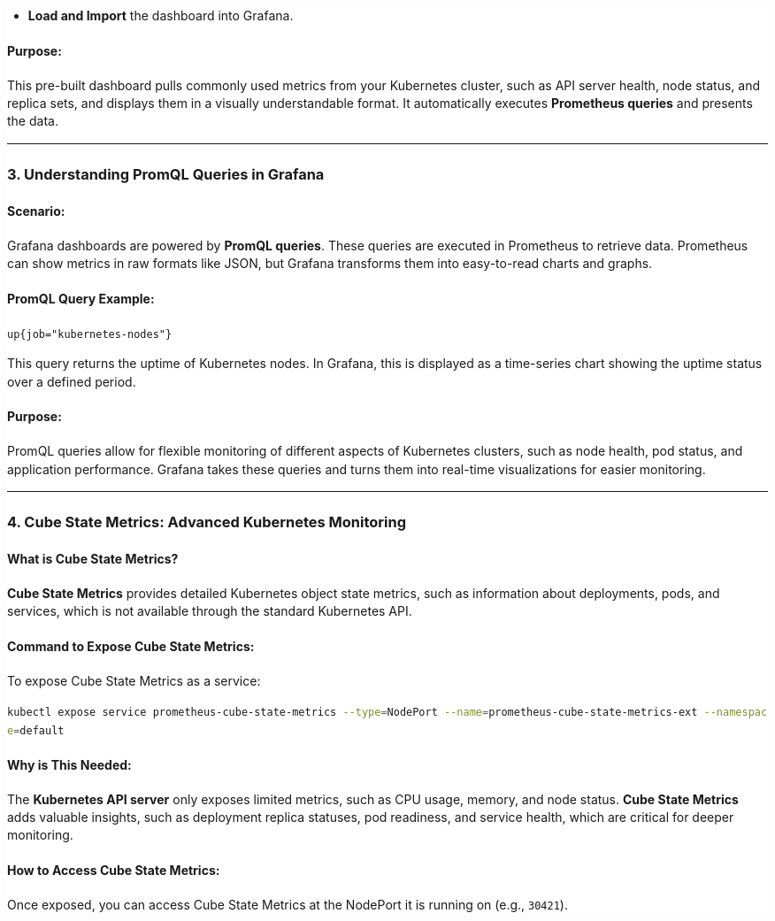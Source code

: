 - **Load and Import** the dashboard into Grafana.

#### **Purpose:**
This pre-built dashboard pulls commonly used metrics from your Kubernetes cluster, such as API server health, node status, and replica sets, and displays them in a visually understandable format. It automatically executes **Prometheus queries** and presents the data.

---

### **3. Understanding PromQL Queries in Grafana**

#### **Scenario:**
Grafana dashboards are powered by **PromQL queries**. These queries are executed in Prometheus to retrieve data. Prometheus can show metrics in raw formats like JSON, but Grafana transforms them into easy-to-read charts and graphs.

#### **PromQL Query Example:**

```plaintext
up{job="kubernetes-nodes"}
```

This query returns the uptime of Kubernetes nodes. In Grafana, this is displayed as a time-series chart showing the uptime status over a defined period.

#### **Purpose:**
PromQL queries allow for flexible monitoring of different aspects of Kubernetes clusters, such as node health, pod status, and application performance. Grafana takes these queries and turns them into real-time visualizations for easier monitoring.

---

### **4. Cube State Metrics: Advanced Kubernetes Monitoring**

#### **What is Cube State Metrics?**
**Cube State Metrics** provides detailed Kubernetes object state metrics, such as information about deployments, pods, and services, which is not available through the standard Kubernetes API.

#### **Command to Expose Cube State Metrics:**
To expose Cube State Metrics as a service:

```bash
kubectl expose service prometheus-cube-state-metrics --type=NodePort --name=prometheus-cube-state-metrics-ext --namespace=default
```

#### **Why is This Needed:**
The **Kubernetes API server** only exposes limited metrics, such as CPU usage, memory, and node status. **Cube State Metrics** adds valuable insights, such as deployment replica statuses, pod readiness, and service health, which are critical for deeper monitoring.

#### **How to Access Cube State Metrics:**
Once exposed, you can access Cube State Metrics at the NodePort it is running on (e.g., `30421`).
